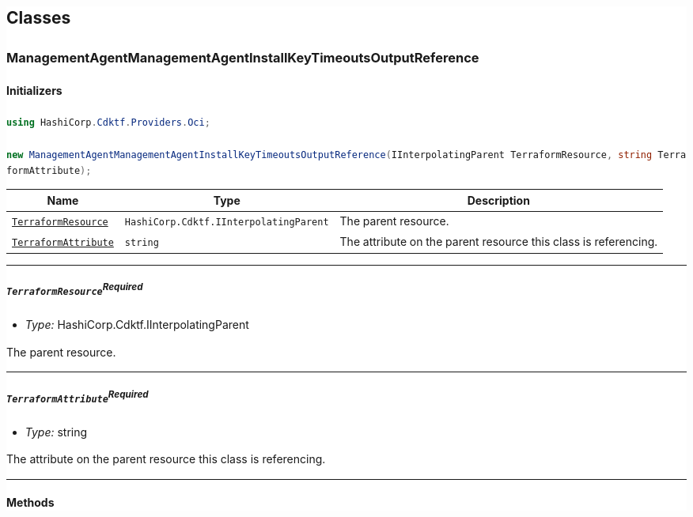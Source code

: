 
## Classes <a name="Classes" id="Classes"></a>

### ManagementAgentManagementAgentInstallKeyTimeoutsOutputReference <a name="ManagementAgentManagementAgentInstallKeyTimeoutsOutputReference" id="rhizo-co-terraform-provider-oci.managementAgentManagementAgentInstallKey.ManagementAgentManagementAgentInstallKeyTimeoutsOutputReference"></a>

#### Initializers <a name="Initializers" id="rhizo-co-terraform-provider-oci.managementAgentManagementAgentInstallKey.ManagementAgentManagementAgentInstallKeyTimeoutsOutputReference.Initializer"></a>

```csharp
using HashiCorp.Cdktf.Providers.Oci;

new ManagementAgentManagementAgentInstallKeyTimeoutsOutputReference(IInterpolatingParent TerraformResource, string TerraformAttribute);
```

| **Name** | **Type** | **Description** |
| --- | --- | --- |
| <code><a href="#rhizo-co-terraform-provider-oci.managementAgentManagementAgentInstallKey.ManagementAgentManagementAgentInstallKeyTimeoutsOutputReference.Initializer.parameter.terraformResource">TerraformResource</a></code> | <code>HashiCorp.Cdktf.IInterpolatingParent</code> | The parent resource. |
| <code><a href="#rhizo-co-terraform-provider-oci.managementAgentManagementAgentInstallKey.ManagementAgentManagementAgentInstallKeyTimeoutsOutputReference.Initializer.parameter.terraformAttribute">TerraformAttribute</a></code> | <code>string</code> | The attribute on the parent resource this class is referencing. |

---

##### `TerraformResource`<sup>Required</sup> <a name="TerraformResource" id="rhizo-co-terraform-provider-oci.managementAgentManagementAgentInstallKey.ManagementAgentManagementAgentInstallKeyTimeoutsOutputReference.Initializer.parameter.terraformResource"></a>

- *Type:* HashiCorp.Cdktf.IInterpolatingParent

The parent resource.

---

##### `TerraformAttribute`<sup>Required</sup> <a name="TerraformAttribute" id="rhizo-co-terraform-provider-oci.managementAgentManagementAgentInstallKey.ManagementAgentManagementAgentInstallKeyTimeoutsOutputReference.Initializer.parameter.terraformAttribute"></a>

- *Type:* string

The attribute on the parent resource this class is referencing.

---

#### Methods <a name="Methods" id="Methods"></a>

